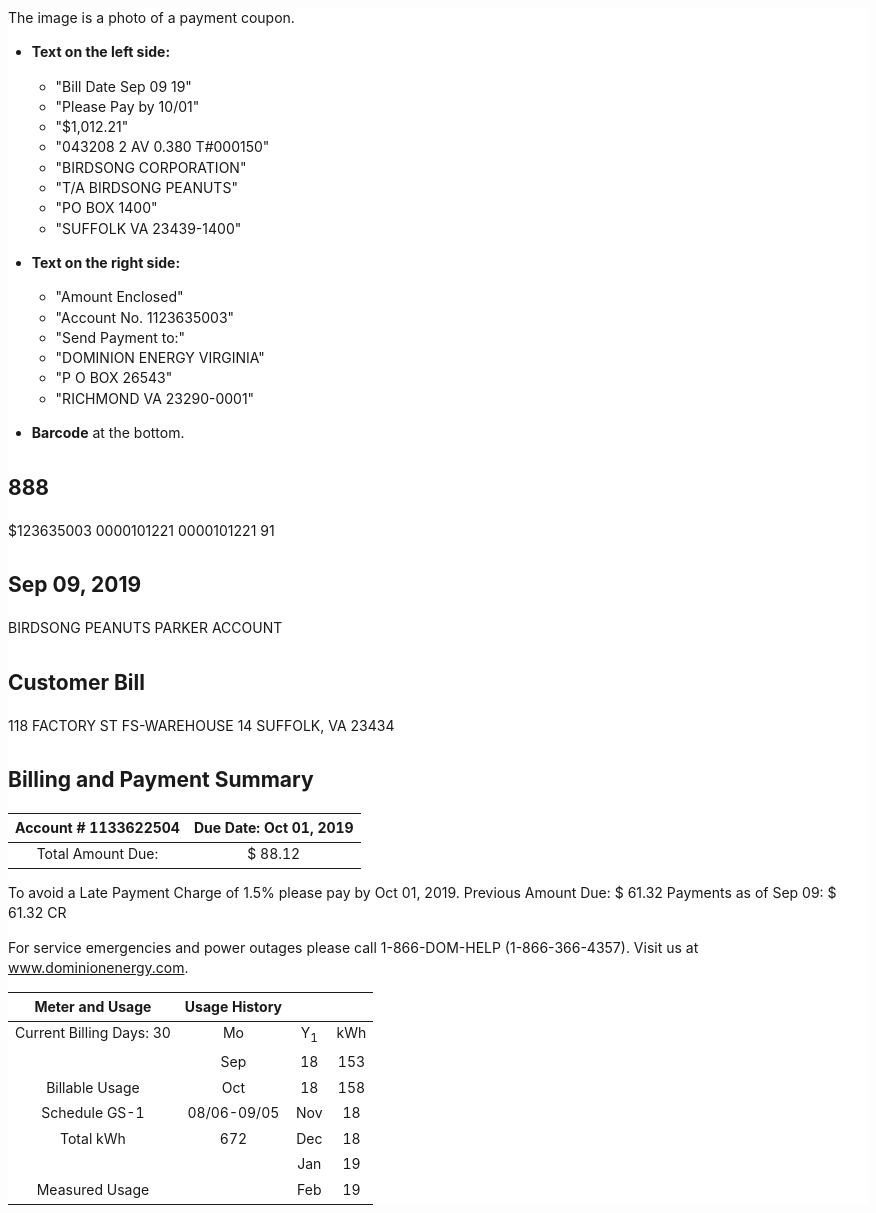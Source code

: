 The image is a photo of a payment coupon. 

- **Text on the left side:**
  - "Bill Date Sep 09 19"
  - "Please Pay by 10/01"
  - "$1,012.21"
  - "043208 2 AV 0.380 T#000150"
  - "BIRDSONG CORPORATION"
  - "T/A BIRDSONG PEANUTS"
  - "PO BOX 1400"
  - "SUFFOLK VA 23439-1400"

- **Text on the right side:**
  - "Amount Enclosed"
  - "Account No. 1123635003"
  - "Send Payment to:"
  - "DOMINION ENERGY VIRGINIA"
  - "P O BOX 26543"
  - "RICHMOND VA 23290-0001"

- **Barcode** at the bottom.

## 888

\$123635003 0000101221 0000101221 91

## Sep 09, 2019

BIRDSONG PEANUTS
PARKER ACCOUNT

## Customer Bill

118 FACTORY ST
FS-WAREHOUSE 14
SUFFOLK, VA 23434

## Billing and Payment Summary

| Account \# 1133622504 | Due Date: Oct 01, 2019 |
| :--: | :--: |
| Total Amount Due: | \$ 88.12 |

To avoid a Late Payment Charge of 1.5\% please pay by Oct 01, 2019.
Previous Amount Due: \$ 61.32
Payments as of Sep 09: \$ 61.32 CR

For service emergencies and power outages please call 1-866-DOM-HELP (1-866-366-4357). Visit us at www.dominionenergy.com.

| Meter and Usage | Usage History |  |  |
| :--: | :--: | :--: | :--: |
| Current Billing Days: 30 | Mo | $\mathrm{Y}_{1}$ | kWh |
|  | Sep | 18 | 153 |
| Billable Usage | Oct | 18 | 158 |
| Schedule GS-1 | 08/06-09/05 | Nov | 18 | 171 |
| Total kWh | 672 | Dec | 18 | 220 |
|  |  | Jan | 19 | 227 |
| Measured Usage |  | Feb | 19 | 477 |